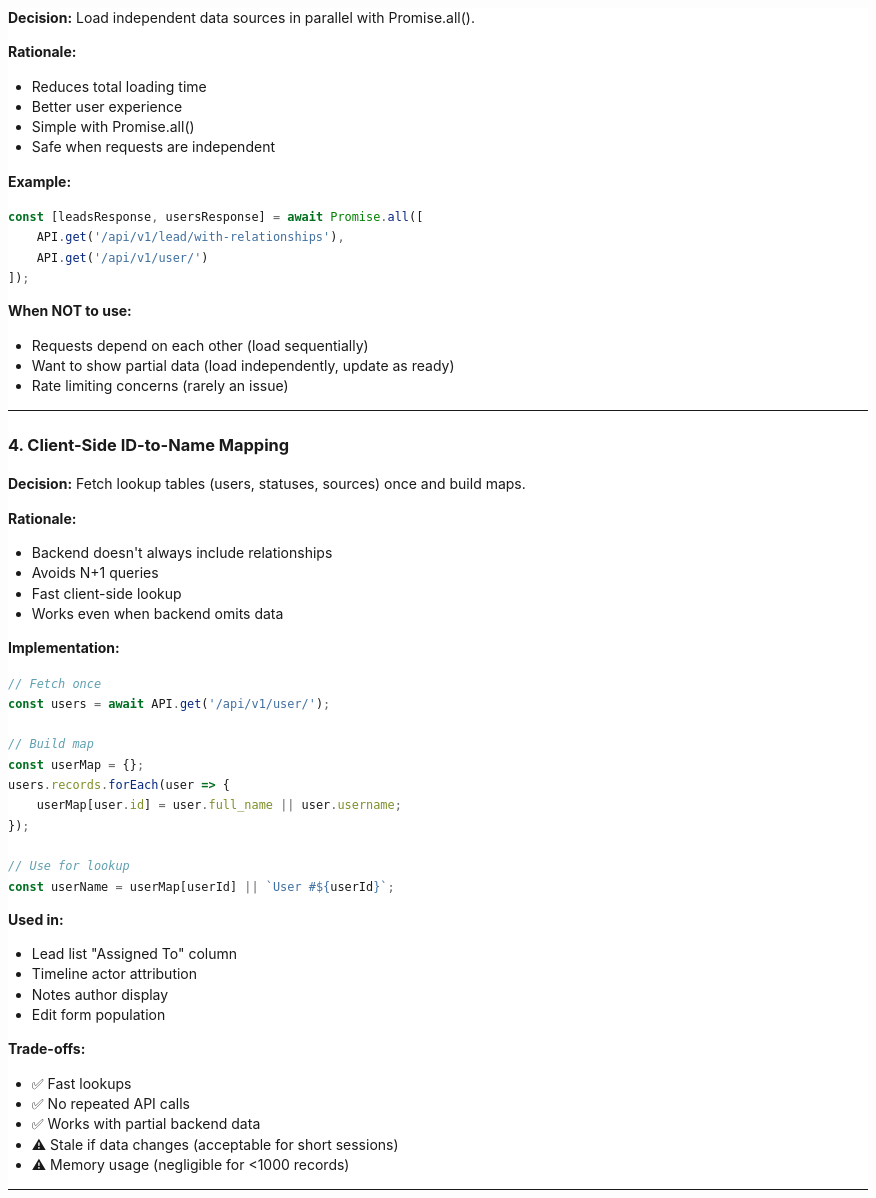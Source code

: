 **Decision:** Load independent data sources in parallel with Promise.all().

**Rationale:**
- Reduces total loading time
- Better user experience
- Simple with Promise.all()
- Safe when requests are independent

**Example:**
```javascript
const [leadsResponse, usersResponse] = await Promise.all([
    API.get('/api/v1/lead/with-relationships'),
    API.get('/api/v1/user/')
]);
```

**When NOT to use:**
- Requests depend on each other (load sequentially)
- Want to show partial data (load independently, update as ready)
- Rate limiting concerns (rarely an issue)

---

### 4. Client-Side ID-to-Name Mapping

**Decision:** Fetch lookup tables (users, statuses, sources) once and build maps.

**Rationale:**
- Backend doesn't always include relationships
- Avoids N+1 queries
- Fast client-side lookup
- Works even when backend omits data

**Implementation:**
```javascript
// Fetch once
const users = await API.get('/api/v1/user/');

// Build map
const userMap = {};
users.records.forEach(user => {
    userMap[user.id] = user.full_name || user.username;
});

// Use for lookup
const userName = userMap[userId] || `User #${userId}`;
```

**Used in:**
- Lead list "Assigned To" column
- Timeline actor attribution
- Notes author display
- Edit form population

**Trade-offs:**
- ✅ Fast lookups
- ✅ No repeated API calls
- ✅ Works with partial backend data
- ⚠️ Stale if data changes (acceptable for short sessions)
- ⚠️ Memory usage (negligible for <1000 records)

---